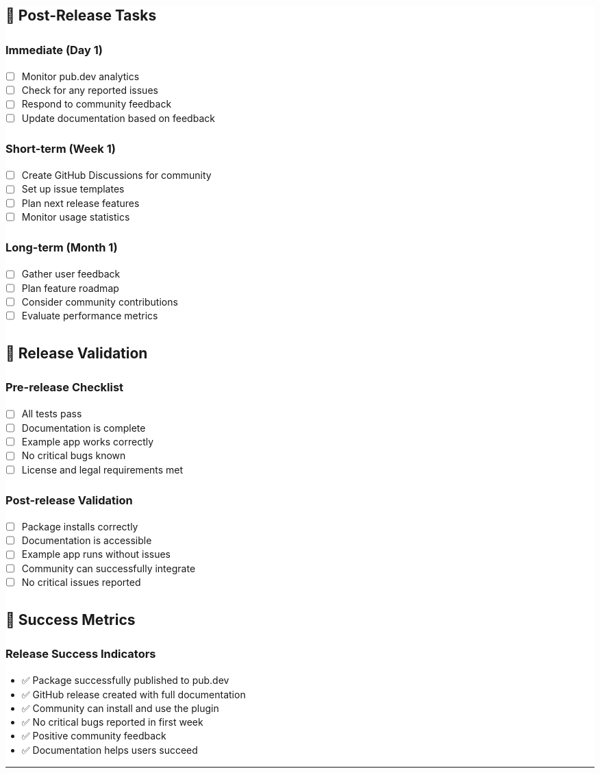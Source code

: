 ## 🎯 **Post-Release Tasks**

### **Immediate (Day 1)**
- [ ] Monitor pub.dev analytics
- [ ] Check for any reported issues
- [ ] Respond to community feedback
- [ ] Update documentation based on feedback

### **Short-term (Week 1)**
- [ ] Create GitHub Discussions for community
- [ ] Set up issue templates
- [ ] Plan next release features
- [ ] Monitor usage statistics

### **Long-term (Month 1)**
- [ ] Gather user feedback
- [ ] Plan feature roadmap
- [ ] Consider community contributions
- [ ] Evaluate performance metrics

## 🚨 **Release Validation**

### **Pre-release Checklist**
- [ ] All tests pass
- [ ] Documentation is complete
- [ ] Example app works correctly
- [ ] No critical bugs known
- [ ] License and legal requirements met

### **Post-release Validation**
- [ ] Package installs correctly
- [ ] Documentation is accessible
- [ ] Example app runs without issues
- [ ] Community can successfully integrate
- [ ] No critical issues reported

## 🎉 **Success Metrics**

### **Release Success Indicators**
- ✅ Package successfully published to pub.dev
- ✅ GitHub release created with full documentation
- ✅ Community can install and use the plugin
- ✅ No critical bugs reported in first week
- ✅ Positive community feedback
- ✅ Documentation helps users succeed

---
